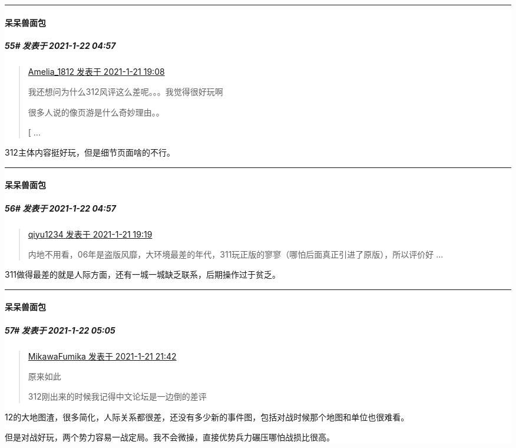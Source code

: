 





*****

####  呆呆兽面包  
##### 55#       发表于 2021-1-22 04:57



<blockquote><a href="httphttps://bbs.saraba1st.com/2b/forum.php?mod=redirect&amp;goto=findpost&amp;pid=50105076&amp;ptid=1983985" target="_blank">Amelia_1812 发表于 2021-1-21 19:08</a>

我还想问为什么312风评这么差呢。。。我觉得很好玩啊

很多人说的像页游是什么奇妙理由。。

[ ...</blockquote>
312主体内容挺好玩，但是细节页面啥的不行。







*****

####  呆呆兽面包  
##### 56#       发表于 2021-1-22 04:57



<blockquote><a href="httphttps://bbs.saraba1st.com/2b/forum.php?mod=redirect&amp;goto=findpost&amp;pid=50105153&amp;ptid=1983985" target="_blank">qiyu1234 发表于 2021-1-21 19:19</a>

内地不用看，06年是盗版风靡，大环境最差的年代，311玩正版的寥寥（哪怕后面真正引进了原版），所以评价好 ...</blockquote>
311做得最差的就是人际方面，还有一城一城缺乏联系，后期操作过于贫乏。







*****

####  呆呆兽面包  
##### 57#       发表于 2021-1-22 05:05



<blockquote><a href="httphttps://bbs.saraba1st.com/2b/forum.php?mod=redirect&amp;goto=findpost&amp;pid=50106385&amp;ptid=1983985" target="_blank">MikawaFumika 发表于 2021-1-21 21:42</a>

原来如此

312刚出来的时候我记得中文论坛是一边倒的差评</blockquote>
12的大地图渣，很多简化，人际关系都很差，还没有多少新的事件图，包括对战时候那个地图和单位也很难看。


但是对战好玩，两个势力容易一战定局。我不会微操，直接优势兵力碾压哪怕战损比很高。


